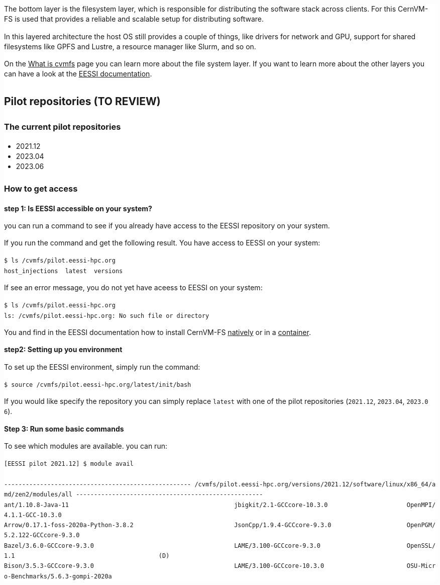 The bottom layer is the filesystem layer, which is responsible for distributing the software stack across clients. For this CernVM-FS is used that provides a reliable and scalable setup for distributing software.

In this layered architecture the host OS still provides a couple of things, like drivers for network and GPU, support for shared filesystems like GPFS and Lustre, a resource manager like Slurm, and so on.



On the [What is cvmfs](00_what_is_cvmfs.md) page you can learn more about the file system layer. If you want to learn more about the other layers you can have a look at the [EESSI documentation](https://www.eessi.io/docs/).

## Pilot repositories (TO REVIEW)

### The current pilot repositories

- 2021.12
- 2023.04
- 2023.06

### How to get access

**step 1: Is EESSI accessible on your system?**

you can run a command to see if you already have access to the EESSI repository on your system.

If you run the command and get the following result. You have access to EESSI on your system:
```
$ ls /cvmfs/pilot.eessi-hpc.org
host_injections  latest  versions
```
If see an error message, you do not yet have aceess to EESSI on your system:
```
$ ls /cvmfs/pilot.eessi-hpc.org
ls: /cvmfs/pilot.eessi-hpc.org: No such file or directory
```
You and find in the EESSI documentation how to install CernVM-FS [natively](https://www.eessi.io/docs/getting_access/native_installation/) or in a [container](https://www.eessi.io/docs/getting_access/eessi_container/).

**step2: Setting up you environment**

To set up the EESSI environment, simply run the command:
```
$ source /cvmfs/pilot.eessi-hpc.org/latest/init/bash
```
If you would like specify the repository you can simply replace `latest` with one of the pilot repositories (`2021.12`, `2023.04`, `2023.06`).



**Step 3: Run some basic commands**

To see which modules are available. you can run:
```
[EESSI pilot 2021.12] $ module avail 

---------------------------------------------------- /cvmfs/pilot.eessi-hpc.org/versions/2021.12/software/linux/x86_64/amd/zen2/modules/all ----------------------------------------------------
ant/1.10.8-Java-11                                              jbigkit/2.1-GCCcore-10.3.0                      OpenMPI/4.1.1-GCC-10.3.0
Arrow/0.17.1-foss-2020a-Python-3.8.2                            JsonCpp/1.9.4-GCCcore-9.3.0                     OpenPGM/5.2.122-GCCcore-9.3.0
Bazel/3.6.0-GCCcore-9.3.0                                       LAME/3.100-GCCcore-9.3.0                        OpenSSL/1.1                                        (D)
Bison/3.5.3-GCCcore-9.3.0                                       LAME/3.100-GCCcore-10.3.0                       OSU-Micro-Benchmarks/5.6.3-gompi-2020a
```

[^2]: you can access the paper via the following link: https://dl.acm.org/doi/10.1145/3332186.3332210.
[^3]: the slides are available at https://easybuild.io/eum23/eum23_008_Digital-Research-Alliance-Canada.pdf.
[^4]: the recording is available at https://www.youtube.com/watch?v=gRNYp4gQKls.